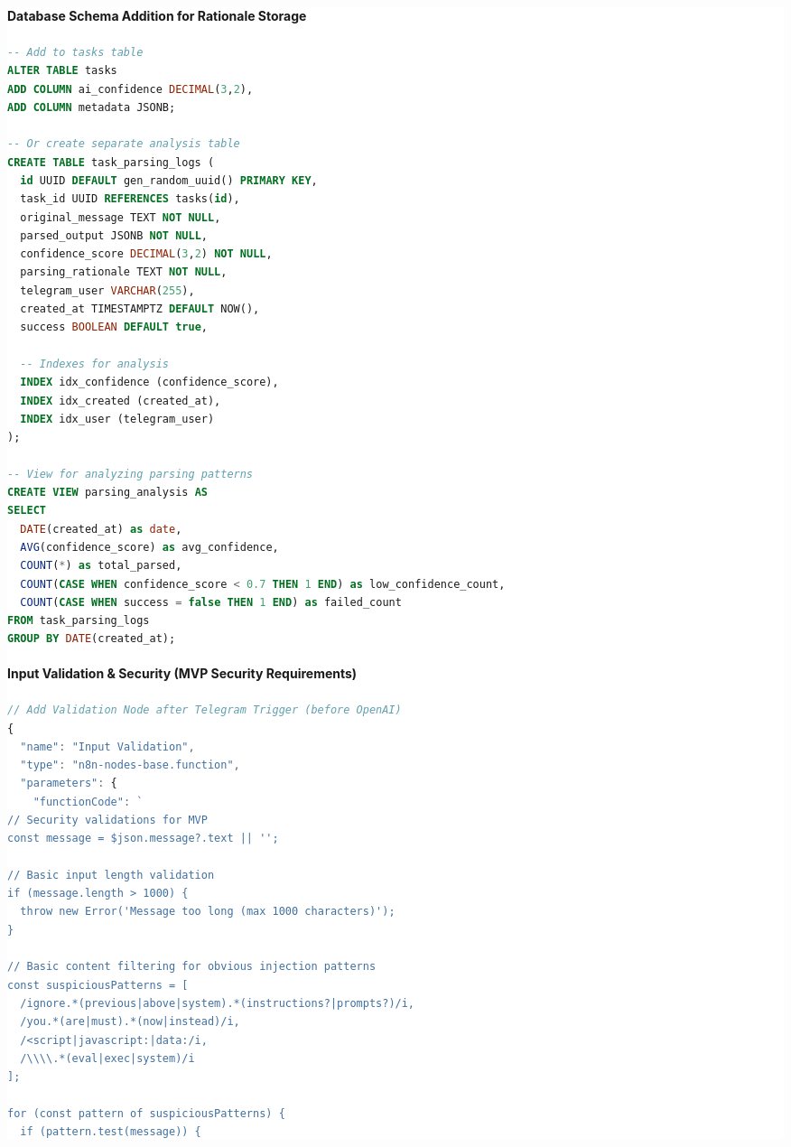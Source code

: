 #### Database Schema Addition for Rationale Storage
```sql
-- Add to tasks table
ALTER TABLE tasks 
ADD COLUMN ai_confidence DECIMAL(3,2),
ADD COLUMN metadata JSONB;

-- Or create separate analysis table
CREATE TABLE task_parsing_logs (
  id UUID DEFAULT gen_random_uuid() PRIMARY KEY,
  task_id UUID REFERENCES tasks(id),
  original_message TEXT NOT NULL,
  parsed_output JSONB NOT NULL,
  confidence_score DECIMAL(3,2) NOT NULL,
  parsing_rationale TEXT NOT NULL,
  telegram_user VARCHAR(255),
  created_at TIMESTAMPTZ DEFAULT NOW(),
  success BOOLEAN DEFAULT true,
  
  -- Indexes for analysis
  INDEX idx_confidence (confidence_score),
  INDEX idx_created (created_at),
  INDEX idx_user (telegram_user)
);

-- View for analyzing parsing patterns
CREATE VIEW parsing_analysis AS
SELECT 
  DATE(created_at) as date,
  AVG(confidence_score) as avg_confidence,
  COUNT(*) as total_parsed,
  COUNT(CASE WHEN confidence_score < 0.7 THEN 1 END) as low_confidence_count,
  COUNT(CASE WHEN success = false THEN 1 END) as failed_count
FROM task_parsing_logs
GROUP BY DATE(created_at);
```

#### Input Validation & Security (MVP Security Requirements)
```javascript
// Add Validation Node after Telegram Trigger (before OpenAI)
{
  "name": "Input Validation",
  "type": "n8n-nodes-base.function",
  "parameters": {
    "functionCode": `
// Security validations for MVP
const message = $json.message?.text || '';

// Basic input length validation
if (message.length > 1000) {
  throw new Error('Message too long (max 1000 characters)');
}

// Basic content filtering for obvious injection patterns
const suspiciousPatterns = [
  /ignore.*(previous|above|system).*(instructions?|prompts?)/i,
  /you.*(are|must).*(now|instead)/i,
  /<script|javascript:|data:/i,
  /\\\\.*(eval|exec|system)/i
];

for (const pattern of suspiciousPatterns) {
  if (pattern.test(message)) {
```